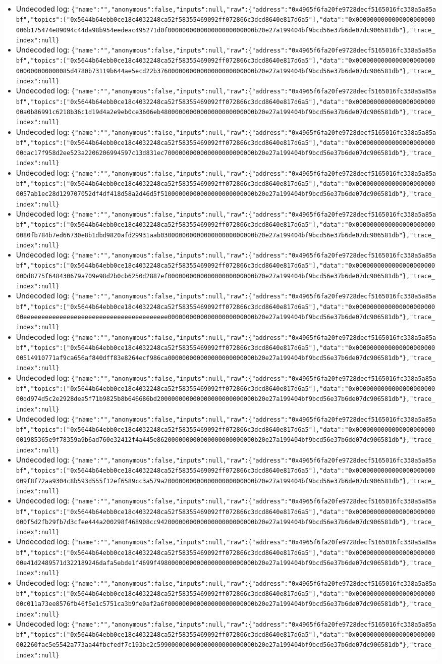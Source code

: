   - Undecoded log: `{"name":"","anonymous":false,"inputs":null,"raw":{"address":"0x4965f6fa20fe9728decf5165016fc338a5a85abf","topics":["0x5644b64ebb0ce18c4032248ca52f58355469092ff072866c3dcd8640e817d6a5"],"data":"0x0000000000000000000000006b175474e89094c44da98b954eedeac495271d0f000000000000000000000000b20e27a199404bf9bcd56e37b6de07dc906581db"},"trace_index":null}`
  - Undecoded log: `{"name":"","anonymous":false,"inputs":null,"raw":{"address":"0x4965f6fa20fe9728decf5165016fc338a5a85abf","topics":["0x5644b64ebb0ce18c4032248ca52f58355469092ff072866c3dcd8640e817d6a5"],"data":"0x0000000000000000000000000000000000085d4780b73119b644ae5ecd22b376000000000000000000000000b20e27a199404bf9bcd56e37b6de07dc906581db"},"trace_index":null}`
  - Undecoded log: `{"name":"","anonymous":false,"inputs":null,"raw":{"address":"0x4965f6fa20fe9728decf5165016fc338a5a85abf","topics":["0x5644b64ebb0ce18c4032248ca52f58355469092ff072866c3dcd8640e817d6a5"],"data":"0x000000000000000000000000a0b86991c6218b36c1d19d4a2e9eb0ce3606eb48000000000000000000000000b20e27a199404bf9bcd56e37b6de07dc906581db"},"trace_index":null}`
  - Undecoded log: `{"name":"","anonymous":false,"inputs":null,"raw":{"address":"0x4965f6fa20fe9728decf5165016fc338a5a85abf","topics":["0x5644b64ebb0ce18c4032248ca52f58355469092ff072866c3dcd8640e817d6a5"],"data":"0x000000000000000000000000dac17f958d2ee523a2206206994597c13d831ec7000000000000000000000000b20e27a199404bf9bcd56e37b6de07dc906581db"},"trace_index":null}`
  - Undecoded log: `{"name":"","anonymous":false,"inputs":null,"raw":{"address":"0x4965f6fa20fe9728decf5165016fc338a5a85abf","topics":["0x5644b64ebb0ce18c4032248ca52f58355469092ff072866c3dcd8640e817d6a5"],"data":"0x00000000000000000000000057ab1ec28d129707052df4df418d58a2d46d5f51000000000000000000000000b20e27a199404bf9bcd56e37b6de07dc906581db"},"trace_index":null}`
  - Undecoded log: `{"name":"","anonymous":false,"inputs":null,"raw":{"address":"0x4965f6fa20fe9728decf5165016fc338a5a85abf","topics":["0x5644b64ebb0ce18c4032248ca52f58355469092ff072866c3dcd8640e817d6a5"],"data":"0x00000000000000000000000080fb784b7ed66730e8b1dbd9820afd29931aab03000000000000000000000000b20e27a199404bf9bcd56e37b6de07dc906581db"},"trace_index":null}`
  - Undecoded log: `{"name":"","anonymous":false,"inputs":null,"raw":{"address":"0x4965f6fa20fe9728decf5165016fc338a5a85abf","topics":["0x5644b64ebb0ce18c4032248ca52f58355469092ff072866c3dcd8640e817d6a5"],"data":"0x0000000000000000000000000d8775f648430679a709e98d2b0cb6250d2887ef000000000000000000000000b20e27a199404bf9bcd56e37b6de07dc906581db"},"trace_index":null}`
  - Undecoded log: `{"name":"","anonymous":false,"inputs":null,"raw":{"address":"0x4965f6fa20fe9728decf5165016fc338a5a85abf","topics":["0x5644b64ebb0ce18c4032248ca52f58355469092ff072866c3dcd8640e817d6a5"],"data":"0x000000000000000000000000eeeeeeeeeeeeeeeeeeeeeeeeeeeeeeeeeeeeeeee000000000000000000000000b20e27a199404bf9bcd56e37b6de07dc906581db"},"trace_index":null}`
  - Undecoded log: `{"name":"","anonymous":false,"inputs":null,"raw":{"address":"0x4965f6fa20fe9728decf5165016fc338a5a85abf","topics":["0x5644b64ebb0ce18c4032248ca52f58355469092ff072866c3dcd8640e817d6a5"],"data":"0x000000000000000000000000514910771af9ca656af840dff83e8264ecf986ca000000000000000000000000b20e27a199404bf9bcd56e37b6de07dc906581db"},"trace_index":null}`
  - Undecoded log: `{"name":"","anonymous":false,"inputs":null,"raw":{"address":"0x4965f6fa20fe9728decf5165016fc338a5a85abf","topics":["0x5644b64ebb0ce18c4032248ca52f58355469092ff072866c3dcd8640e817d6a5"],"data":"0x000000000000000000000000dd974d5c2e2928dea5f71b9825b8b646686bd200000000000000000000000000b20e27a199404bf9bcd56e37b6de07dc906581db"},"trace_index":null}`
  - Undecoded log: `{"name":"","anonymous":false,"inputs":null,"raw":{"address":"0x4965f6fa20fe9728decf5165016fc338a5a85abf","topics":["0x5644b64ebb0ce18c4032248ca52f58355469092ff072866c3dcd8640e817d6a5"],"data":"0x0000000000000000000000001985365e9f78359a9b6ad760e32412f4a445e862000000000000000000000000b20e27a199404bf9bcd56e37b6de07dc906581db"},"trace_index":null}`
  - Undecoded log: `{"name":"","anonymous":false,"inputs":null,"raw":{"address":"0x4965f6fa20fe9728decf5165016fc338a5a85abf","topics":["0x5644b64ebb0ce18c4032248ca52f58355469092ff072866c3dcd8640e817d6a5"],"data":"0x0000000000000000000000009f8f72aa9304c8b593d555f12ef6589cc3a579a2000000000000000000000000b20e27a199404bf9bcd56e37b6de07dc906581db"},"trace_index":null}`
  - Undecoded log: `{"name":"","anonymous":false,"inputs":null,"raw":{"address":"0x4965f6fa20fe9728decf5165016fc338a5a85abf","topics":["0x5644b64ebb0ce18c4032248ca52f58355469092ff072866c3dcd8640e817d6a5"],"data":"0x0000000000000000000000000f5d2fb29fb7d3cfee444a200298f468908cc942000000000000000000000000b20e27a199404bf9bcd56e37b6de07dc906581db"},"trace_index":null}`
  - Undecoded log: `{"name":"","anonymous":false,"inputs":null,"raw":{"address":"0x4965f6fa20fe9728decf5165016fc338a5a85abf","topics":["0x5644b64ebb0ce18c4032248ca52f58355469092ff072866c3dcd8640e817d6a5"],"data":"0x000000000000000000000000e41d2489571d322189246dafa5ebde1f4699f498000000000000000000000000b20e27a199404bf9bcd56e37b6de07dc906581db"},"trace_index":null}`
  - Undecoded log: `{"name":"","anonymous":false,"inputs":null,"raw":{"address":"0x4965f6fa20fe9728decf5165016fc338a5a85abf","topics":["0x5644b64ebb0ce18c4032248ca52f58355469092ff072866c3dcd8640e817d6a5"],"data":"0x000000000000000000000000c011a73ee8576fb46f5e1c5751ca3b9fe0af2a6f000000000000000000000000b20e27a199404bf9bcd56e37b6de07dc906581db"},"trace_index":null}`
  - Undecoded log: `{"name":"","anonymous":false,"inputs":null,"raw":{"address":"0x4965f6fa20fe9728decf5165016fc338a5a85abf","topics":["0x5644b64ebb0ce18c4032248ca52f58355469092ff072866c3dcd8640e817d6a5"],"data":"0x0000000000000000000000002260fac5e5542a773aa44fbcfedf7c193bc2c599000000000000000000000000b20e27a199404bf9bcd56e37b6de07dc906581db"},"trace_index":null}`